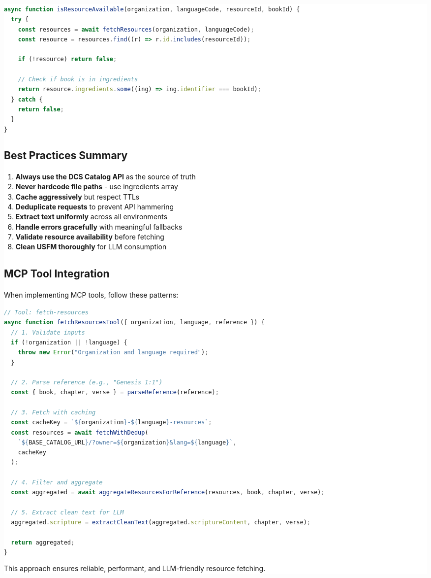 ```javascript
async function isResourceAvailable(organization, languageCode, resourceId, bookId) {
  try {
    const resources = await fetchResources(organization, languageCode);
    const resource = resources.find((r) => r.id.includes(resourceId));

    if (!resource) return false;

    // Check if book is in ingredients
    return resource.ingredients.some((ing) => ing.identifier === bookId);
  } catch {
    return false;
  }
}
```

## Best Practices Summary

1. **Always use the DCS Catalog API** as the source of truth
2. **Never hardcode file paths** - use ingredients array
3. **Cache aggressively** but respect TTLs
4. **Deduplicate requests** to prevent API hammering
5. **Extract text uniformly** across all environments
6. **Handle errors gracefully** with meaningful fallbacks
7. **Validate resource availability** before fetching
8. **Clean USFM thoroughly** for LLM consumption

## MCP Tool Integration

When implementing MCP tools, follow these patterns:

```javascript
// Tool: fetch-resources
async function fetchResourcesTool({ organization, language, reference }) {
  // 1. Validate inputs
  if (!organization || !language) {
    throw new Error("Organization and language required");
  }

  // 2. Parse reference (e.g., "Genesis 1:1")
  const { book, chapter, verse } = parseReference(reference);

  // 3. Fetch with caching
  const cacheKey = `${organization}-${language}-resources`;
  const resources = await fetchWithDedup(
    `${BASE_CATALOG_URL}/?owner=${organization}&lang=${language}`,
    cacheKey
  );

  // 4. Filter and aggregate
  const aggregated = await aggregateResourcesForReference(resources, book, chapter, verse);

  // 5. Extract clean text for LLM
  aggregated.scripture = extractCleanText(aggregated.scriptureContent, chapter, verse);

  return aggregated;
}
```

This approach ensures reliable, performant, and LLM-friendly resource fetching.
